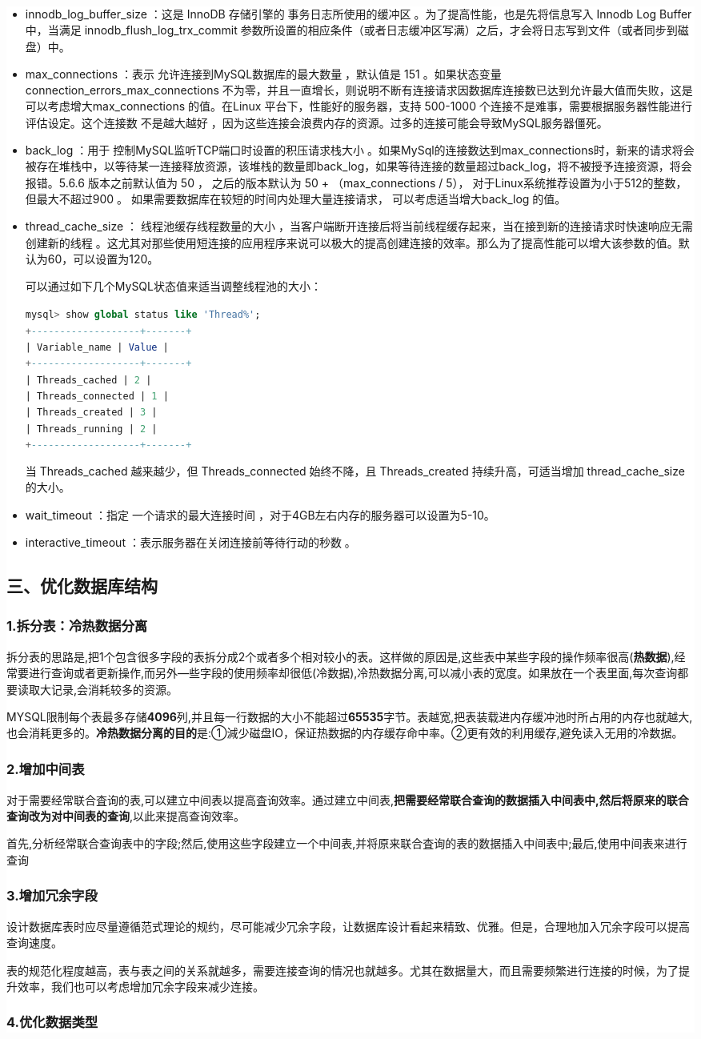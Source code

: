 - innodb_log_buffer_size ：这是 InnoDB 存储引擎的 事务日志所使用的缓冲区 。为了提高性能，也是先将信息写入 Innodb Log Buffer 中，当满足 innodb_flush_log_trx_commit 参数所设置的相应条件（或者日志缓冲区写满）之后，才会将日志写到文件（或者同步到磁盘）中。  

- max_connections ：表示 允许连接到MySQL数据库的最大数量 ，默认值是 151 。如果状态变量connection_errors_max_connections 不为零，并且一直增长，则说明不断有连接请求因数据库连接数已达到允许最大值而失败，这是可以考虑增大max_connections 的值。在Linux 平台下，性能好的服务器，支持 500-1000 个连接不是难事，需要根据服务器性能进行评估设定。这个连接数 不是越大越好 ，因为这些连接会浪费内存的资源。过多的连接可能会导致MySQL服务器僵死。  

- back_log ：用于 控制MySQL监听TCP端口时设置的积压请求栈大小 。如果MySql的连接数达到max_connections时，新来的请求将会被存在堆栈中，以等待某一连接释放资源，该堆栈的数量即back_log，如果等待连接的数量超过back_log，将不被授予连接资源，将会报错。5.6.6 版本之前默认值为 50 ， 之后的版本默认为 50 + （max_connections / 5）， 对于Linux系统推荐设置为小于512的整数，但最大不超过900  。 如果需要数据库在较短的时间内处理大量连接请求， 可以考虑适当增大back_log 的值。  

- thread_cache_size ： 线程池缓存线程数量的大小 ，当客户端断开连接后将当前线程缓存起来，当在接到新的连接请求时快速响应无需创建新的线程 。这尤其对那些使用短连接的应用程序来说可以极大的提高创建连接的效率。那么为了提高性能可以增大该参数的值。默认为60，可以设置为120。

  可以通过如下几个MySQL状态值来适当调整线程池的大小：  

  ```sql
  mysql> show global status like 'Thread%';
  +-------------------+-------+
  | Variable_name | Value |
  +-------------------+-------+
  | Threads_cached | 2 |
  | Threads_connected | 1 |
  | Threads_created | 3 |
  | Threads_running | 2 |
  +-------------------+-------+
  ```

  当 Threads_cached 越来越少，但 Threads_connected 始终不降，且 Threads_created 持续升高，可适当增加 thread_cache_size 的大小。  

- wait_timeout ：指定 一个请求的最大连接时间 ，对于4GB左右内存的服务器可以设置为5-10。  

- interactive_timeout ：表示服务器在关闭连接前等待行动的秒数  。

## 三、优化数据库结构  

### 1.拆分表：冷热数据分离  

拆分表的思路是,把1个包含很多字段的表拆分成2个或者多个相对较小的表。这样做的原因是,这些表中某些字段的操作频率很高(**热数据**),经常要进行查询或者更新操作,而另外—些字段的使用频率却很低(冷数据),冷热数据分离,可以减小表的宽度。如果放在一个表里面,每次查询都要读取大记录,会消耗较多的资源。

MYSQL限制每个表最多存储**4096**列,并且每一行数据的大小不能超过**65535**字节。表越宽,把表装载进内存缓冲池时所占用的内存也就越大,也会消耗更多的。**冷热数据分离的目的**是:①減少磁盘IO，保证热数据的内存缓存命中率。②更有效的利用缓存,避免读入无用的冷数据。

### 2.增加中间表  

对于需要经常联合査询的表,可以建立中间表以提高査询效率。通过建立中间表,**把需要经常联合查询的数据插入中间表中,然后将原来的联合查询改为对中间表的查询**,以此来提高查询效率。

首先,分析经常联合查询表中的字段;然后,使用这些字段建立一个中间表,并将原来联合査询的表的数据插入中间表中;最后,使用中间表来进行查询

### 3.增加冗余字段  

设计数据库表时应尽量遵循范式理论的规约，尽可能减少冗余字段，让数据库设计看起来精致、优雅。但是，合理地加入冗余字段可以提高查询速度。

表的规范化程度越高，表与表之间的关系就越多，需要连接查询的情况也就越多。尤其在数据量大，而且需要频繁进行连接的时候，为了提升效率，我们也可以考虑增加冗余字段来减少连接。

### 4.优化数据类型  
